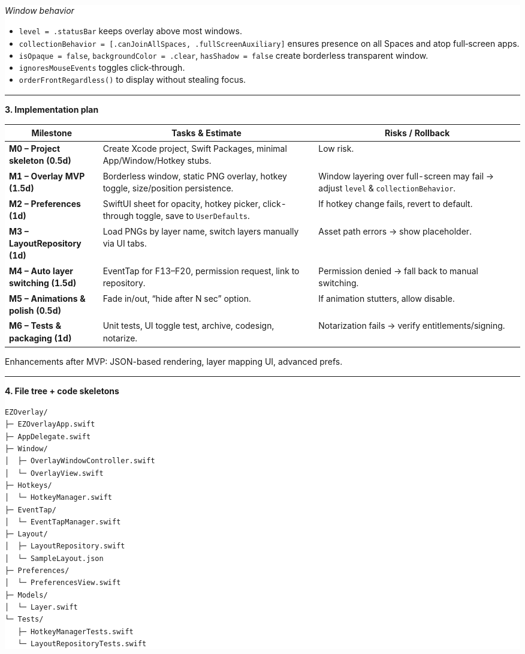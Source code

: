 *Window behavior*

- `level = .statusBar` keeps overlay above most windows.
- `collectionBehavior = [.canJoinAllSpaces, .fullScreenAuxiliary]` ensures presence on all Spaces and atop full‑screen apps.
- `isOpaque = false`, `backgroundColor = .clear`, `hasShadow = false` create borderless transparent window.
- `ignoresMouseEvents` toggles click‑through.
- `orderFrontRegardless()` to display without stealing focus.

---

**3. Implementation plan**

| Milestone | Tasks & Estimate | Risks / Rollback |
|-----------|-----------------|------------------|
| **M0 – Project skeleton (0.5d)** | Create Xcode project, Swift Packages, minimal App/Window/Hotkey stubs. | Low risk. |
| **M1 – Overlay MVP (1.5d)** | Borderless window, static PNG overlay, hotkey toggle, size/position persistence. | Window layering over full-screen may fail → adjust `level` & `collectionBehavior`. |
| **M2 – Preferences (1d)** | SwiftUI sheet for opacity, hotkey picker, click-through toggle, save to `UserDefaults`. | If hotkey change fails, revert to default. |
| **M3 – LayoutRepository (1d)** | Load PNGs by layer name, switch layers manually via UI tabs. | Asset path errors → show placeholder. |
| **M4 – Auto layer switching (1.5d)** | EventTap for F13–F20, permission request, link to repository. | Permission denied → fall back to manual switching. |
| **M5 – Animations & polish (0.5d)** | Fade in/out, “hide after N sec” option. | If animation stutters, allow disable. |
| **M6 – Tests & packaging (1d)** | Unit tests, UI toggle test, archive, codesign, notarize. | Notarization fails → verify entitlements/signing. |

Enhancements after MVP: JSON-based rendering, layer mapping UI, advanced prefs.

---

**4. File tree + code skeletons**

```
EZOverlay/
├─ EZOverlayApp.swift
├─ AppDelegate.swift
├─ Window/
│  ├─ OverlayWindowController.swift
│  └─ OverlayView.swift
├─ Hotkeys/
│  └─ HotkeyManager.swift
├─ EventTap/
│  └─ EventTapManager.swift
├─ Layout/
│  ├─ LayoutRepository.swift
│  └─ SampleLayout.json
├─ Preferences/
│  └─ PreferencesView.swift
├─ Models/
│  └─ Layer.swift
└─ Tests/
   ├─ HotkeyManagerTests.swift
   └─ LayoutRepositoryTests.swift
```
